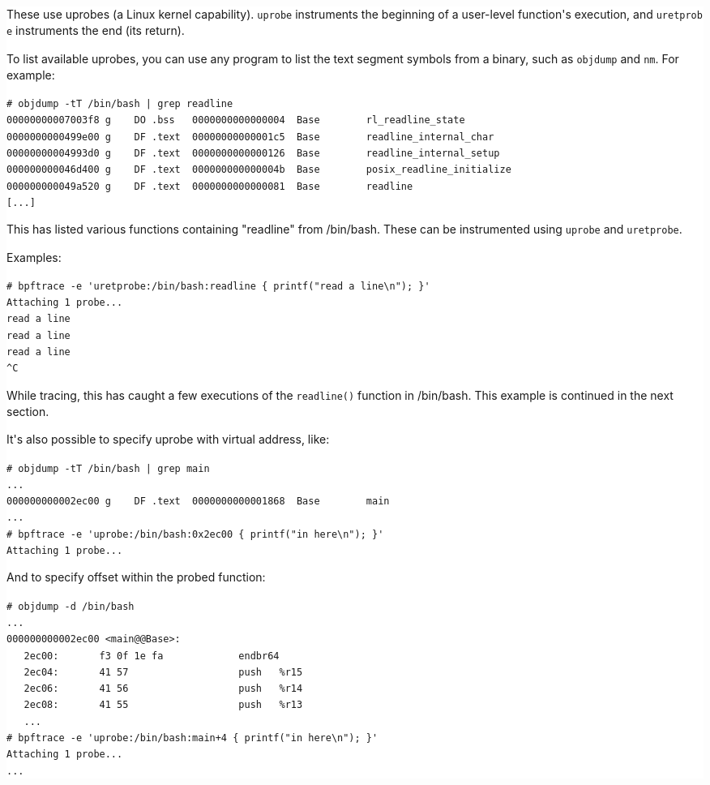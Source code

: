 These use uprobes (a Linux kernel capability). `uprobe` instruments the beginning of a user-level
function's execution, and `uretprobe` instruments the end (its return).

To list available uprobes, you can use any program to list the text segment symbols from a binary, such
as `objdump` and `nm`. For example:

```
# objdump -tT /bin/bash | grep readline
00000000007003f8 g    DO .bss	0000000000000004  Base        rl_readline_state
0000000000499e00 g    DF .text	00000000000001c5  Base        readline_internal_char
00000000004993d0 g    DF .text	0000000000000126  Base        readline_internal_setup
000000000046d400 g    DF .text	000000000000004b  Base        posix_readline_initialize
000000000049a520 g    DF .text	0000000000000081  Base        readline
[...]
```

This has listed various functions containing "readline" from /bin/bash. These can be instrumented using
`uprobe` and `uretprobe`.

Examples:

```
# bpftrace -e 'uretprobe:/bin/bash:readline { printf("read a line\n"); }'
Attaching 1 probe...
read a line
read a line
read a line
^C
```

While tracing, this has caught a few executions of the `readline()` function in /bin/bash. This example
is continued in the next section.

It's also possible to specify uprobe with virtual address, like:

```
# objdump -tT /bin/bash | grep main
...
000000000002ec00 g    DF .text  0000000000001868  Base        main
...
# bpftrace -e 'uprobe:/bin/bash:0x2ec00 { printf("in here\n"); }'
Attaching 1 probe...
```

And to specify offset within the probed function:

```
# objdump -d /bin/bash
...
000000000002ec00 <main@@Base>:
   2ec00:       f3 0f 1e fa             endbr64
   2ec04:       41 57                   push   %r15
   2ec06:       41 56                   push   %r14
   2ec08:       41 55                   push   %r13
   ...
# bpftrace -e 'uprobe:/bin/bash:main+4 { printf("in here\n"); }'
Attaching 1 probe...
...
```
